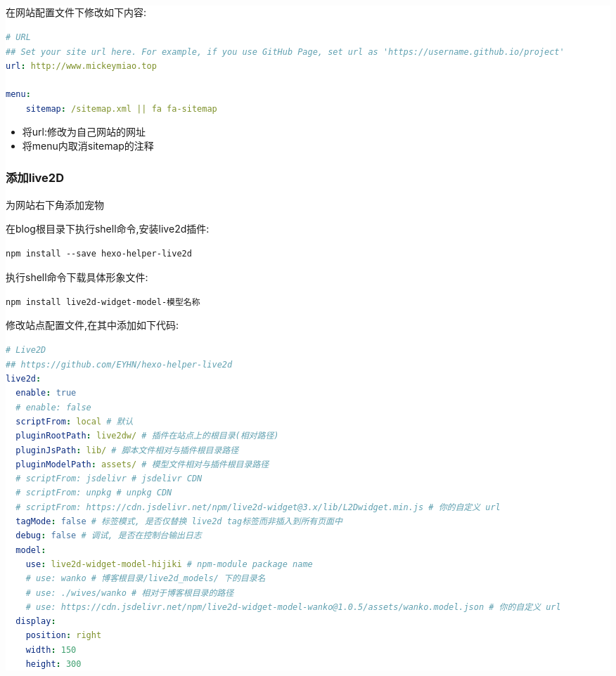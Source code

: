 在网站配置文件下修改如下内容:

```yaml
# URL
## Set your site url here. For example, if you use GitHub Page, set url as 'https://username.github.io/project'
url: http://www.mickeymiao.top

menu:
    sitemap: /sitemap.xml || fa fa-sitemap
```

- 将url:修改为自己网站的网址
- 将menu内取消sitemap的注释

### 添加live2D

为网站右下角添加宠物

在blog根目录下执行shell命令,安装live2d插件:

```shell
npm install --save hexo-helper-live2d
```

执行shell命令下载具体形象文件:

```shell
npm install live2d-widget-model-模型名称
```

修改站点配置文件,在其中添加如下代码:

```yaml
# Live2D
## https://github.com/EYHN/hexo-helper-live2d
live2d:
  enable: true
  # enable: false
  scriptFrom: local # 默认
  pluginRootPath: live2dw/ # 插件在站点上的根目录(相对路径)
  pluginJsPath: lib/ # 脚本文件相对与插件根目录路径
  pluginModelPath: assets/ # 模型文件相对与插件根目录路径
  # scriptFrom: jsdelivr # jsdelivr CDN
  # scriptFrom: unpkg # unpkg CDN
  # scriptFrom: https://cdn.jsdelivr.net/npm/live2d-widget@3.x/lib/L2Dwidget.min.js # 你的自定义 url
  tagMode: false # 标签模式, 是否仅替换 live2d tag标签而非插入到所有页面中
  debug: false # 调试, 是否在控制台输出日志
  model:
    use: live2d-widget-model-hijiki # npm-module package name
    # use: wanko # 博客根目录/live2d_models/ 下的目录名
    # use: ./wives/wanko # 相对于博客根目录的路径
    # use: https://cdn.jsdelivr.net/npm/live2d-widget-model-wanko@1.0.5/assets/wanko.model.json # 你的自定义 url
  display:
    position: right
    width: 150
    height: 300
```
